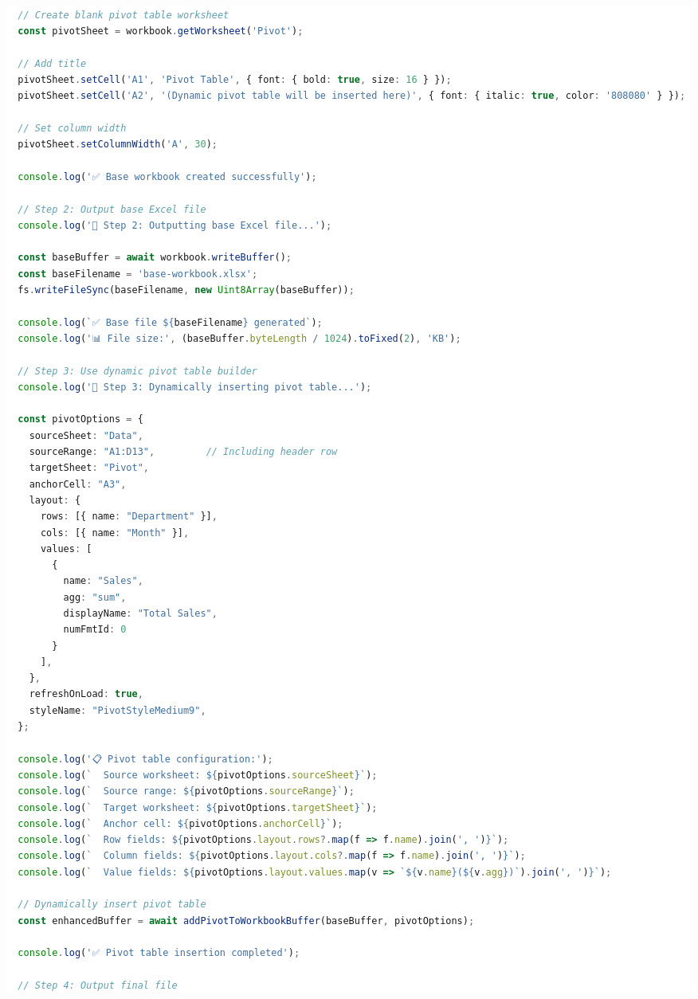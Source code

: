 ```typescript
  // Create blank pivot table worksheet
  const pivotSheet = workbook.getWorksheet('Pivot');
  
  // Add title
  pivotSheet.setCell('A1', 'Pivot Table', { font: { bold: true, size: 16 } });
  pivotSheet.setCell('A2', '(Dynamic pivot table will be inserted here)', { font: { italic: true, color: '808080' } });
  
  // Set column width
  pivotSheet.setColumnWidth('A', 30);
  
  console.log('✅ Base workbook created successfully');
  
  // Step 2: Output base Excel file
  console.log('💾 Step 2: Outputting base Excel file...');
  
  const baseBuffer = await workbook.writeBuffer();
  const baseFilename = 'base-workbook.xlsx';
  fs.writeFileSync(baseFilename, new Uint8Array(baseBuffer));
  
  console.log(`✅ Base file ${baseFilename} generated`);
  console.log('📊 File size:', (baseBuffer.byteLength / 1024).toFixed(2), 'KB');
  
  // Step 3: Use dynamic pivot table builder
  console.log('🔧 Step 3: Dynamically inserting pivot table...');
  
  const pivotOptions = {
    sourceSheet: "Data",
    sourceRange: "A1:D13",         // Including header row
    targetSheet: "Pivot",
    anchorCell: "A3",
    layout: {
      rows: [{ name: "Department" }],
      cols: [{ name: "Month" }],
      values: [
        { 
          name: "Sales", 
          agg: "sum", 
          displayName: "Total Sales",
          numFmtId: 0
        }
      ],
    },
    refreshOnLoad: true,
    styleName: "PivotStyleMedium9",
  };
  
  console.log('📋 Pivot table configuration:');
  console.log(`  Source worksheet: ${pivotOptions.sourceSheet}`);
  console.log(`  Source range: ${pivotOptions.sourceRange}`);
  console.log(`  Target worksheet: ${pivotOptions.targetSheet}`);
  console.log(`  Anchor cell: ${pivotOptions.anchorCell}`);
  console.log(`  Row fields: ${pivotOptions.layout.rows?.map(f => f.name).join(', ')}`);
  console.log(`  Column fields: ${pivotOptions.layout.cols?.map(f => f.name).join(', ')}`);
  console.log(`  Value fields: ${pivotOptions.layout.values.map(v => `${v.name}(${v.agg})`).join(', ')}`);
  
  // Dynamically insert pivot table
  const enhancedBuffer = await addPivotToWorkbookBuffer(baseBuffer, pivotOptions);
  
  console.log('✅ Pivot table insertion completed');
  
  // Step 4: Output final file
```